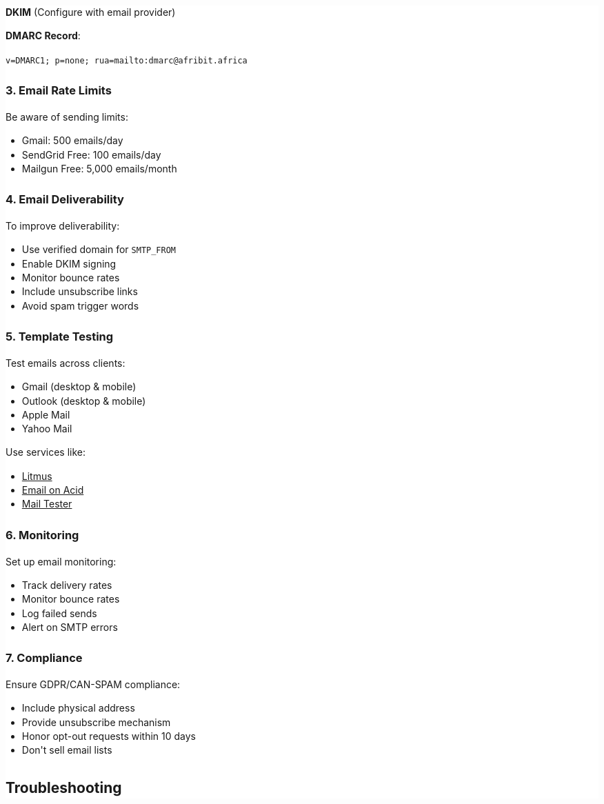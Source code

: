 **DKIM** (Configure with email provider)

**DMARC Record**:
```
v=DMARC1; p=none; rua=mailto:dmarc@afribit.africa
```

### 3. Email Rate Limits

Be aware of sending limits:
- Gmail: 500 emails/day
- SendGrid Free: 100 emails/day
- Mailgun Free: 5,000 emails/month

### 4. Email Deliverability

To improve deliverability:
- Use verified domain for `SMTP_FROM`
- Enable DKIM signing
- Monitor bounce rates
- Include unsubscribe links
- Avoid spam trigger words

### 5. Template Testing

Test emails across clients:
- Gmail (desktop & mobile)
- Outlook (desktop & mobile)
- Apple Mail
- Yahoo Mail

Use services like:
- [Litmus](https://litmus.com/)
- [Email on Acid](https://www.emailonacid.com/)
- [Mail Tester](https://www.mail-tester.com/)

### 6. Monitoring

Set up email monitoring:
- Track delivery rates
- Monitor bounce rates
- Log failed sends
- Alert on SMTP errors

### 7. Compliance

Ensure GDPR/CAN-SPAM compliance:
- Include physical address
- Provide unsubscribe mechanism
- Honor opt-out requests within 10 days
- Don't sell email lists

## Troubleshooting
